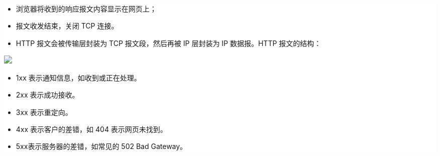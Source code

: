 * 浏览器将收到的响应报文内容显示在网页上；

* 报文收发结束，关闭 TCP 连接。

* HTTP 报文会被传输层封装为 TCP 报文段，然后再被 IP 层封装为 IP 数据报。HTTP 报文的结构：

![](https://dn-anything-about-doc.qbox.me/TCP_IP/tcp-7-05.png/logoblackfont)


- 1xx 表示通知信息，如收到或正在处理。

- 2xx 表示成功接收。

- 3xx 表示重定向。

- 4xx 表示客户的差错，如 404 表示网页未找到。

- 5xx表示服务器的差错，如常见的 502 Bad Gateway。